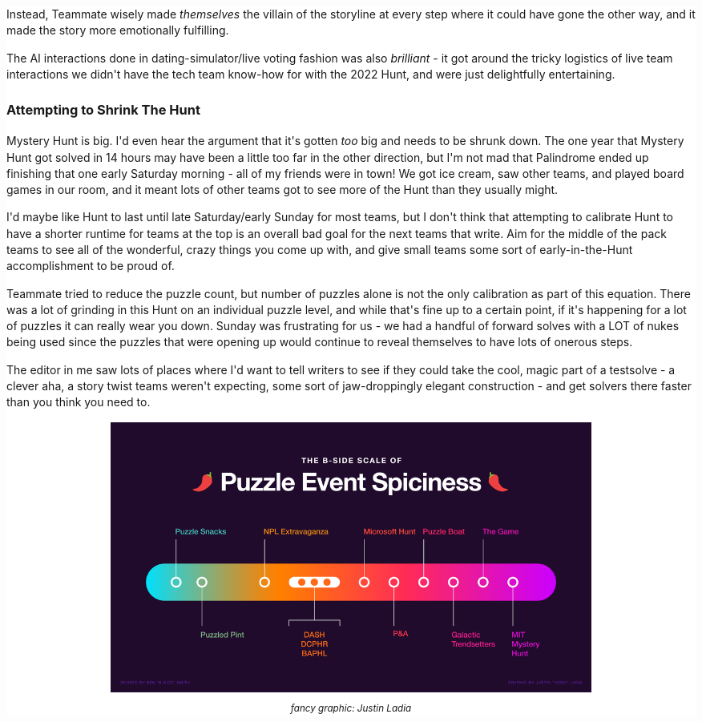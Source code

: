 Instead, Teammate wisely made _themselves_ the villain of the storyline at every step where it could have gone the other way, and it made the story more emotionally fulfilling.

The AI interactions done in dating-simulator/live voting fashion was also _brilliant_ - it got around the tricky logistics of live team interactions we didn't have the tech team know-how for with the 2022 Hunt, and were just delightfully entertaining.

### Attempting to Shrink The Hunt

Mystery Hunt is big.  I'd even hear the argument that it's gotten _too_ big and needs to be shrunk down.  The one year that Mystery Hunt got solved in 14 hours may have been a little too far in the other direction, but I'm not mad that Palindrome ended up finishing that one early Saturday morning - all of my friends were in town!  We got ice cream, saw other teams, and played board games in our room, and it meant lots of other teams got to see more of the Hunt than they usually might.  

I'd maybe like Hunt to last until late Saturday/early Sunday for most teams, but I don't think that attempting to calibrate Hunt to have a shorter runtime for teams at the top is an overall bad goal for the next teams that write. Aim for the middle of the pack teams to see all of the wonderful, crazy things you come up with, and give small teams some sort of early-in-the-Hunt accomplishment to be proud of.

Teammate tried to reduce the puzzle count, but number of puzzles alone is not the only calibration as part of this equation. There was a lot of grinding in this Hunt on an individual puzzle level, and while that's fine up to a certain point, if it's happening for a lot of puzzles it can really wear you down. Sunday was frustrating for us - we had a handful of forward solves with a LOT of nukes being used since the puzzles that were opening up would continue to reveal themselves to have lots of onerous steps.

The editor in me saw lots of places where I'd want to tell writers to see if they could take the cool, magic part of a testsolve - a clever aha, a story twist teams weren't expecting, some sort of jaw-droppingly elegant construction - and get solvers there faster than you think you need to.

<p align="center"><img src="/assets/images/hunt2023/scoville.jpeg" width=600><br><sub><i>fancy graphic: Justin Ladia</i></sub></p>
